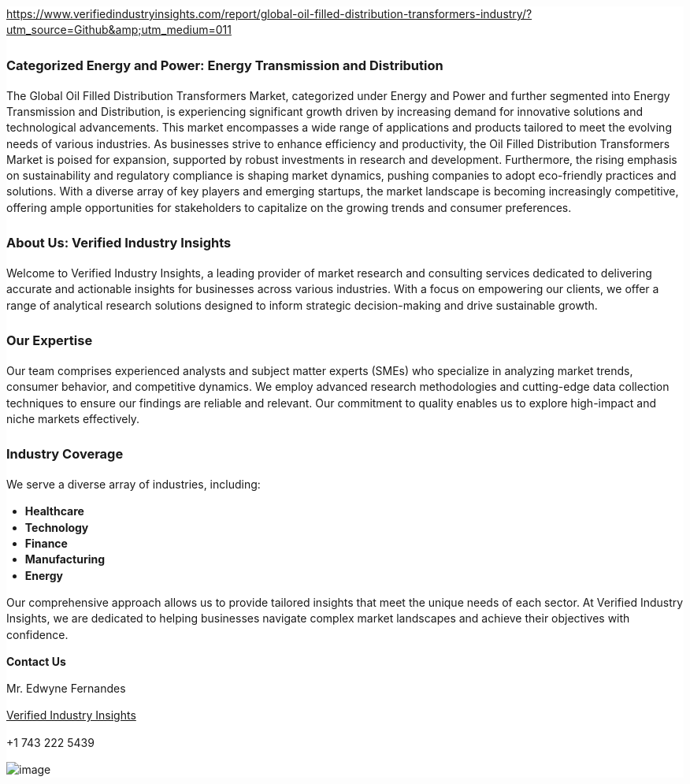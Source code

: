 </strong><a href="https://www.verifiedindustryinsights.com/report/global-oil-filled-distribution-transformers-industry/?utm_source=Github&amp;utm_medium=011">https://www.verifiedindustryinsights.com/report/global-oil-filled-distribution-transformers-industry/?utm_source=Github&amp;utm_medium=011</a>&nbsp;</p><h3>Categorized Energy and Power: Energy Transmission and Distribution </h3><p>The Global Oil Filled Distribution Transformers Market, categorized under Energy and Power and further segmented into Energy Transmission and Distribution, is experiencing significant growth driven by increasing demand for innovative solutions and technological advancements. This market encompasses a wide range of applications and products tailored to meet the evolving needs of various industries. As businesses strive to enhance efficiency and productivity, the Oil Filled Distribution Transformers Market is poised for expansion, supported by robust investments in research and development. Furthermore, the rising emphasis on sustainability and regulatory compliance is shaping market dynamics, pushing companies to adopt eco-friendly practices and solutions. With a diverse array of key players and emerging startups, the market landscape is becoming increasingly competitive, offering ample opportunities for stakeholders to capitalize on the growing trends and consumer preferences.</p><h3>About Us: Verified Industry Insights</h3><p>Welcome to Verified Industry Insights, a leading provider of market research and consulting services dedicated to delivering accurate and actionable insights for businesses across various industries. With a focus on empowering our clients, we offer a range of analytical research solutions designed to inform strategic decision-making and drive sustainable growth.</p><h3>Our Expertise</h3><p>Our team comprises experienced analysts and subject matter experts (SMEs) who specialize in analyzing market trends, consumer behavior, and competitive dynamics. We employ advanced research methodologies and cutting-edge data collection techniques to ensure our findings are reliable and relevant. Our commitment to quality enables us to explore high-impact and niche markets effectively.</p><h3>Industry Coverage</h3><p>We serve a diverse array of industries, including:</p><ul><li><strong>Healthcare</strong></li><li><strong>Technology</strong></li><li><strong>Finance</strong></li><li><strong>Manufacturing</strong></li><li><strong>Energy</strong></li></ul><p>Our comprehensive approach allows us to provide tailored insights that meet the unique needs of each sector. At Verified Industry Insights, we are dedicated to helping businesses navigate complex market landscapes and achieve their objectives with confidence.</p><p><strong>Contact Us</strong></p><p>Mr. Edwyne Fernandes</p><p><a href="https://www.verifiedindustryinsights.com/">Verified Industry Insights</a></p><p>+1 743 222 5439</p>
![image](https://github.com/user-attachments/assets/66f4dd7a-20e9-45e3-88f4-3d761f823f34)
